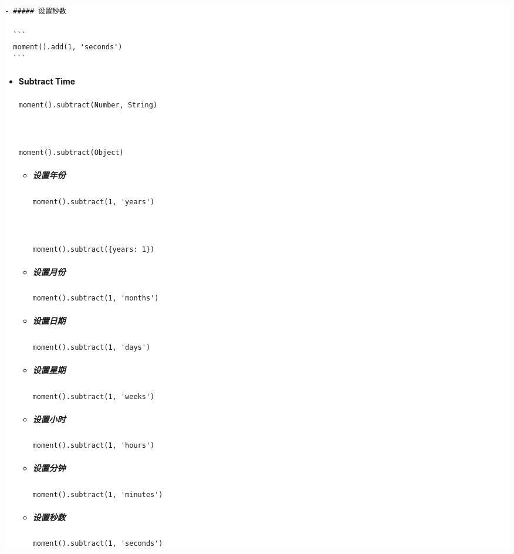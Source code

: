     - ##### 设置秒数

      ```
      moment().add(1, 'seconds')
      ```

  - #### Subtract Time

    ```
    moment().subtract(Number, String)
    
    
    
    moment().subtract(Object)
    ```

    - ##### 设置年份

      ```
      moment().subtract(1, 'years')
      
      
      
      moment().subtract({years: 1})
      ```

    - ##### 设置月份

      ```
      moment().subtract(1, 'months')
      ```

    - ##### 设置日期

      ```
      moment().subtract(1, 'days')
      ```

    - ##### 设置星期

      ```
      moment().subtract(1, 'weeks')
      ```

    - ##### 设置小时

      ```
      moment().subtract(1, 'hours')
      ```

    - ##### 设置分钟

      ```
      moment().subtract(1, 'minutes')
      ```

    - ##### 设置秒数

      ```
      moment().subtract(1, 'seconds')
      ```

